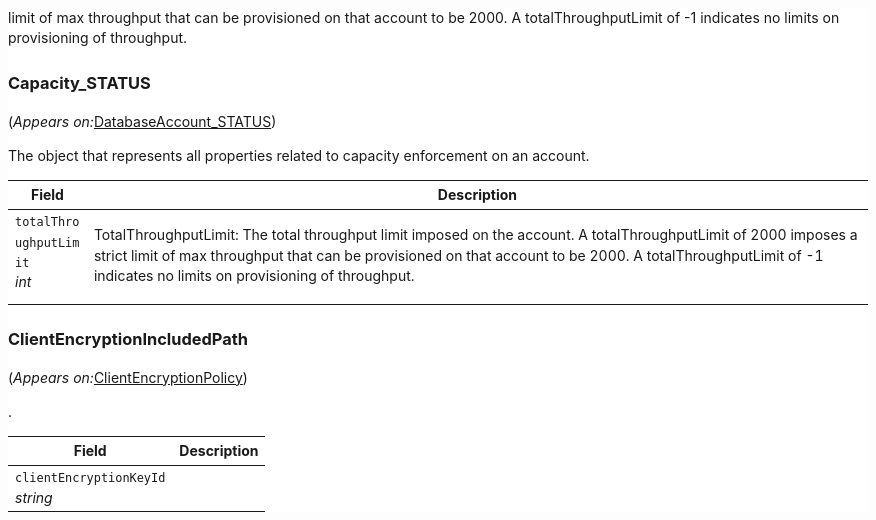 limit of max throughput that can be provisioned on that account to be 2000. A totalThroughputLimit of -1 indicates no
limits on provisioning of throughput.</p>
</td>
</tr>
</tbody>
</table>
<h3 id="documentdb.azure.com/v1api20240815.Capacity_STATUS">Capacity_STATUS
</h3>
<p>
(<em>Appears on:</em><a href="#documentdb.azure.com/v1api20240815.DatabaseAccount_STATUS">DatabaseAccount_STATUS</a>)
</p>
<div>
<p>The object that represents all properties related to capacity enforcement on an account.</p>
</div>
<table>
<thead>
<tr>
<th>Field</th>
<th>Description</th>
</tr>
</thead>
<tbody>
<tr>
<td>
<code>totalThroughputLimit</code><br/>
<em>
int
</em>
</td>
<td>
<p>TotalThroughputLimit: The total throughput limit imposed on the account. A totalThroughputLimit of 2000 imposes a strict
limit of max throughput that can be provisioned on that account to be 2000. A totalThroughputLimit of -1 indicates no
limits on provisioning of throughput.</p>
</td>
</tr>
</tbody>
</table>
<h3 id="documentdb.azure.com/v1api20240815.ClientEncryptionIncludedPath">ClientEncryptionIncludedPath
</h3>
<p>
(<em>Appears on:</em><a href="#documentdb.azure.com/v1api20240815.ClientEncryptionPolicy">ClientEncryptionPolicy</a>)
</p>
<div>
<p>.</p>
</div>
<table>
<thead>
<tr>
<th>Field</th>
<th>Description</th>
</tr>
</thead>
<tbody>
<tr>
<td>
<code>clientEncryptionKeyId</code><br/>
<em>
string